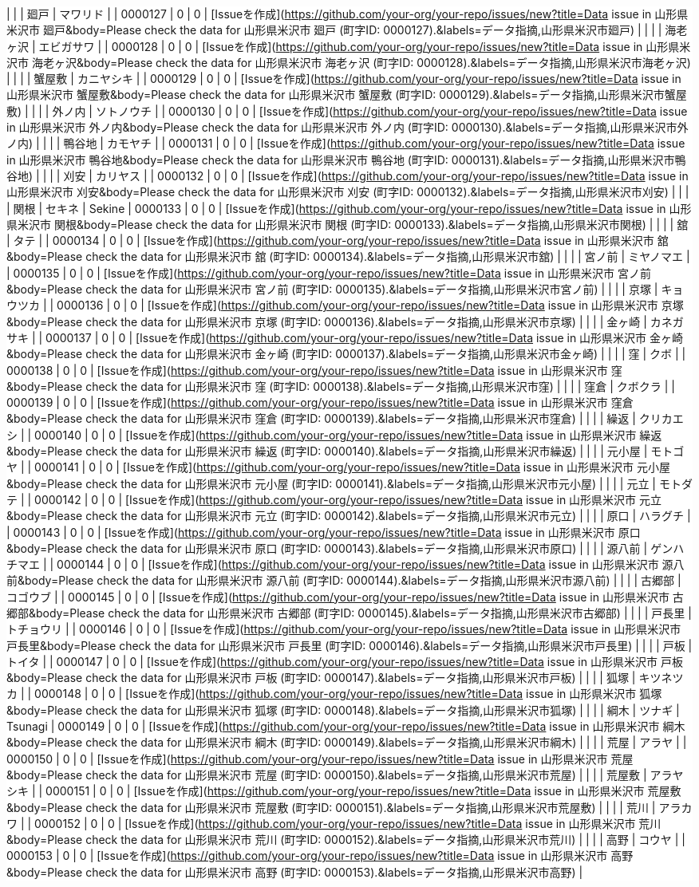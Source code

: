 |  |  | 廻戸 |   マワリド |  | 0000127 | 0 | 0 | [Issueを作成](https://github.com/your-org/your-repo/issues/new?title=Data issue in 山形県米沢市   廻戸&body=Please check the data for 山形県米沢市   廻戸 (町字ID: 0000127).&labels=データ指摘,山形県米沢市廻戸) |
|  |  | 海老ヶ沢 |   エビガサワ |  | 0000128 | 0 | 0 | [Issueを作成](https://github.com/your-org/your-repo/issues/new?title=Data issue in 山形県米沢市   海老ヶ沢&body=Please check the data for 山形県米沢市   海老ヶ沢 (町字ID: 0000128).&labels=データ指摘,山形県米沢市海老ヶ沢) |
|  |  | 蟹屋敷 |   カニヤシキ |  | 0000129 | 0 | 0 | [Issueを作成](https://github.com/your-org/your-repo/issues/new?title=Data issue in 山形県米沢市   蟹屋敷&body=Please check the data for 山形県米沢市   蟹屋敷 (町字ID: 0000129).&labels=データ指摘,山形県米沢市蟹屋敷) |
|  |  | 外ノ内 |   ソトノウチ |  | 0000130 | 0 | 0 | [Issueを作成](https://github.com/your-org/your-repo/issues/new?title=Data issue in 山形県米沢市   外ノ内&body=Please check the data for 山形県米沢市   外ノ内 (町字ID: 0000130).&labels=データ指摘,山形県米沢市外ノ内) |
|  |  | 鴨谷地 |   カモヤチ |  | 0000131 | 0 | 0 | [Issueを作成](https://github.com/your-org/your-repo/issues/new?title=Data issue in 山形県米沢市   鴨谷地&body=Please check the data for 山形県米沢市   鴨谷地 (町字ID: 0000131).&labels=データ指摘,山形県米沢市鴨谷地) |
|  |  | 刈安 |   カリヤス |  | 0000132 | 0 | 0 | [Issueを作成](https://github.com/your-org/your-repo/issues/new?title=Data issue in 山形県米沢市   刈安&body=Please check the data for 山形県米沢市   刈安 (町字ID: 0000132).&labels=データ指摘,山形県米沢市刈安) |
|  |  | 関根 |   セキネ | Sekine | 0000133 | 0 | 0 | [Issueを作成](https://github.com/your-org/your-repo/issues/new?title=Data issue in 山形県米沢市   関根&body=Please check the data for 山形県米沢市   関根 (町字ID: 0000133).&labels=データ指摘,山形県米沢市関根) |
|  |  | 舘 |   タテ |  | 0000134 | 0 | 0 | [Issueを作成](https://github.com/your-org/your-repo/issues/new?title=Data issue in 山形県米沢市   舘&body=Please check the data for 山形県米沢市   舘 (町字ID: 0000134).&labels=データ指摘,山形県米沢市舘) |
|  |  | 宮ノ前 |   ミヤノマエ |  | 0000135 | 0 | 0 | [Issueを作成](https://github.com/your-org/your-repo/issues/new?title=Data issue in 山形県米沢市   宮ノ前&body=Please check the data for 山形県米沢市   宮ノ前 (町字ID: 0000135).&labels=データ指摘,山形県米沢市宮ノ前) |
|  |  | 京塚 |   キョウツカ |  | 0000136 | 0 | 0 | [Issueを作成](https://github.com/your-org/your-repo/issues/new?title=Data issue in 山形県米沢市   京塚&body=Please check the data for 山形県米沢市   京塚 (町字ID: 0000136).&labels=データ指摘,山形県米沢市京塚) |
|  |  | 金ヶ崎 |   カネガサキ |  | 0000137 | 0 | 0 | [Issueを作成](https://github.com/your-org/your-repo/issues/new?title=Data issue in 山形県米沢市   金ヶ崎&body=Please check the data for 山形県米沢市   金ヶ崎 (町字ID: 0000137).&labels=データ指摘,山形県米沢市金ヶ崎) |
|  |  | 窪 |   クボ |  | 0000138 | 0 | 0 | [Issueを作成](https://github.com/your-org/your-repo/issues/new?title=Data issue in 山形県米沢市   窪&body=Please check the data for 山形県米沢市   窪 (町字ID: 0000138).&labels=データ指摘,山形県米沢市窪) |
|  |  | 窪倉 |   クボクラ |  | 0000139 | 0 | 0 | [Issueを作成](https://github.com/your-org/your-repo/issues/new?title=Data issue in 山形県米沢市   窪倉&body=Please check the data for 山形県米沢市   窪倉 (町字ID: 0000139).&labels=データ指摘,山形県米沢市窪倉) |
|  |  | 繰返 |   クリカエシ |  | 0000140 | 0 | 0 | [Issueを作成](https://github.com/your-org/your-repo/issues/new?title=Data issue in 山形県米沢市   繰返&body=Please check the data for 山形県米沢市   繰返 (町字ID: 0000140).&labels=データ指摘,山形県米沢市繰返) |
|  |  | 元小屋 |   モトゴヤ |  | 0000141 | 0 | 0 | [Issueを作成](https://github.com/your-org/your-repo/issues/new?title=Data issue in 山形県米沢市   元小屋&body=Please check the data for 山形県米沢市   元小屋 (町字ID: 0000141).&labels=データ指摘,山形県米沢市元小屋) |
|  |  | 元立 |   モトダテ |  | 0000142 | 0 | 0 | [Issueを作成](https://github.com/your-org/your-repo/issues/new?title=Data issue in 山形県米沢市   元立&body=Please check the data for 山形県米沢市   元立 (町字ID: 0000142).&labels=データ指摘,山形県米沢市元立) |
|  |  | 原口 |   ハラグチ |  | 0000143 | 0 | 0 | [Issueを作成](https://github.com/your-org/your-repo/issues/new?title=Data issue in 山形県米沢市   原口&body=Please check the data for 山形県米沢市   原口 (町字ID: 0000143).&labels=データ指摘,山形県米沢市原口) |
|  |  | 源八前 |   ゲンハチマエ |  | 0000144 | 0 | 0 | [Issueを作成](https://github.com/your-org/your-repo/issues/new?title=Data issue in 山形県米沢市   源八前&body=Please check the data for 山形県米沢市   源八前 (町字ID: 0000144).&labels=データ指摘,山形県米沢市源八前) |
|  |  | 古郷部 |   コゴウブ |  | 0000145 | 0 | 0 | [Issueを作成](https://github.com/your-org/your-repo/issues/new?title=Data issue in 山形県米沢市   古郷部&body=Please check the data for 山形県米沢市   古郷部 (町字ID: 0000145).&labels=データ指摘,山形県米沢市古郷部) |
|  |  | 戸長里 |   トチョウリ |  | 0000146 | 0 | 0 | [Issueを作成](https://github.com/your-org/your-repo/issues/new?title=Data issue in 山形県米沢市   戸長里&body=Please check the data for 山形県米沢市   戸長里 (町字ID: 0000146).&labels=データ指摘,山形県米沢市戸長里) |
|  |  | 戸板 |   トイタ |  | 0000147 | 0 | 0 | [Issueを作成](https://github.com/your-org/your-repo/issues/new?title=Data issue in 山形県米沢市   戸板&body=Please check the data for 山形県米沢市   戸板 (町字ID: 0000147).&labels=データ指摘,山形県米沢市戸板) |
|  |  | 狐塚 |   キツネツカ |  | 0000148 | 0 | 0 | [Issueを作成](https://github.com/your-org/your-repo/issues/new?title=Data issue in 山形県米沢市   狐塚&body=Please check the data for 山形県米沢市   狐塚 (町字ID: 0000148).&labels=データ指摘,山形県米沢市狐塚) |
|  |  | 綱木 |   ツナギ | Tsunagi | 0000149 | 0 | 0 | [Issueを作成](https://github.com/your-org/your-repo/issues/new?title=Data issue in 山形県米沢市   綱木&body=Please check the data for 山形県米沢市   綱木 (町字ID: 0000149).&labels=データ指摘,山形県米沢市綱木) |
|  |  | 荒屋 |   アラヤ |  | 0000150 | 0 | 0 | [Issueを作成](https://github.com/your-org/your-repo/issues/new?title=Data issue in 山形県米沢市   荒屋&body=Please check the data for 山形県米沢市   荒屋 (町字ID: 0000150).&labels=データ指摘,山形県米沢市荒屋) |
|  |  | 荒屋敷 |   アラヤシキ |  | 0000151 | 0 | 0 | [Issueを作成](https://github.com/your-org/your-repo/issues/new?title=Data issue in 山形県米沢市   荒屋敷&body=Please check the data for 山形県米沢市   荒屋敷 (町字ID: 0000151).&labels=データ指摘,山形県米沢市荒屋敷) |
|  |  | 荒川 |   アラカワ |  | 0000152 | 0 | 0 | [Issueを作成](https://github.com/your-org/your-repo/issues/new?title=Data issue in 山形県米沢市   荒川&body=Please check the data for 山形県米沢市   荒川 (町字ID: 0000152).&labels=データ指摘,山形県米沢市荒川) |
|  |  | 高野 |   コウヤ |  | 0000153 | 0 | 0 | [Issueを作成](https://github.com/your-org/your-repo/issues/new?title=Data issue in 山形県米沢市   高野&body=Please check the data for 山形県米沢市   高野 (町字ID: 0000153).&labels=データ指摘,山形県米沢市高野) |